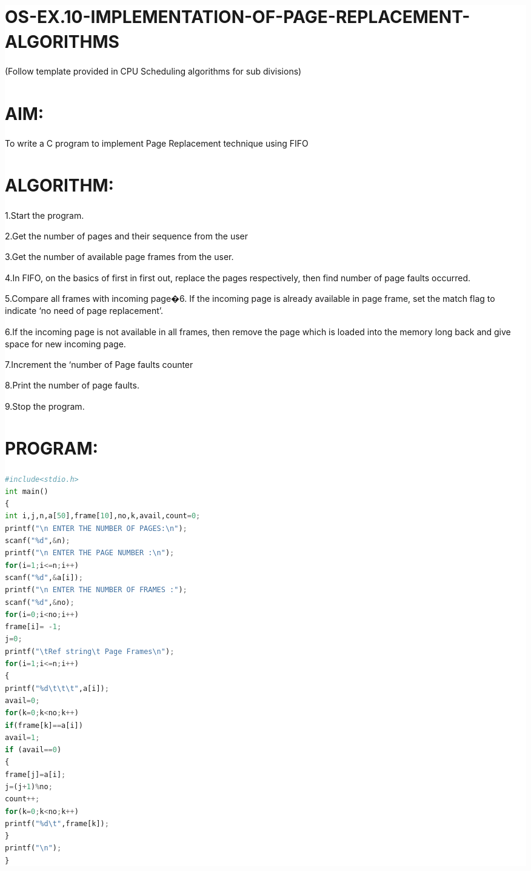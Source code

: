 # OS-EX.10-IMPLEMENTATION-OF-PAGE-REPLACEMENT-ALGORITHMS

(Follow template provided in CPU Scheduling algorithms for sub divisions)

# AIM:
To write a C program to implement Page Replacement technique using FIFO
# ALGORITHM:

1.Start the program.

2.Get the number of pages and their sequence from the user

3.Get the number of available page frames from the user.

4.In FIFO, on the basics of first in first out, replace the pages respectively, then find number of page faults occurred.

5.Compare all frames with incoming page�6. If the incoming page is already available in page frame, set the match flag to indicate ‘no need of page replacement’.

6.If the incoming page is not available in all frames, then remove the page which is loaded into the memory long back and give space for new incoming page.

7.Increment the ‘number of Page faults counter

8.Print the number of page faults.

9.Stop the program.
# PROGRAM:
```python
#include<stdio.h>
int main()
{
int i,j,n,a[50],frame[10],no,k,avail,count=0;
printf("\n ENTER THE NUMBER OF PAGES:\n");
scanf("%d",&n);
printf("\n ENTER THE PAGE NUMBER :\n");
for(i=1;i<=n;i++)
scanf("%d",&a[i]);
printf("\n ENTER THE NUMBER OF FRAMES :");
scanf("%d",&no);
for(i=0;i<no;i++)
frame[i]= -1;
j=0;
printf("\tRef string\t Page Frames\n");
for(i=1;i<=n;i++)
{
printf("%d\t\t\t",a[i]);
avail=0;
for(k=0;k<no;k++)
if(frame[k]==a[i])
avail=1;
if (avail==0)
{
frame[j]=a[i];
j=(j+1)%no;
count++;
for(k=0;k<no;k++)
printf("%d\t",frame[k]);
}
printf("\n");
}
```